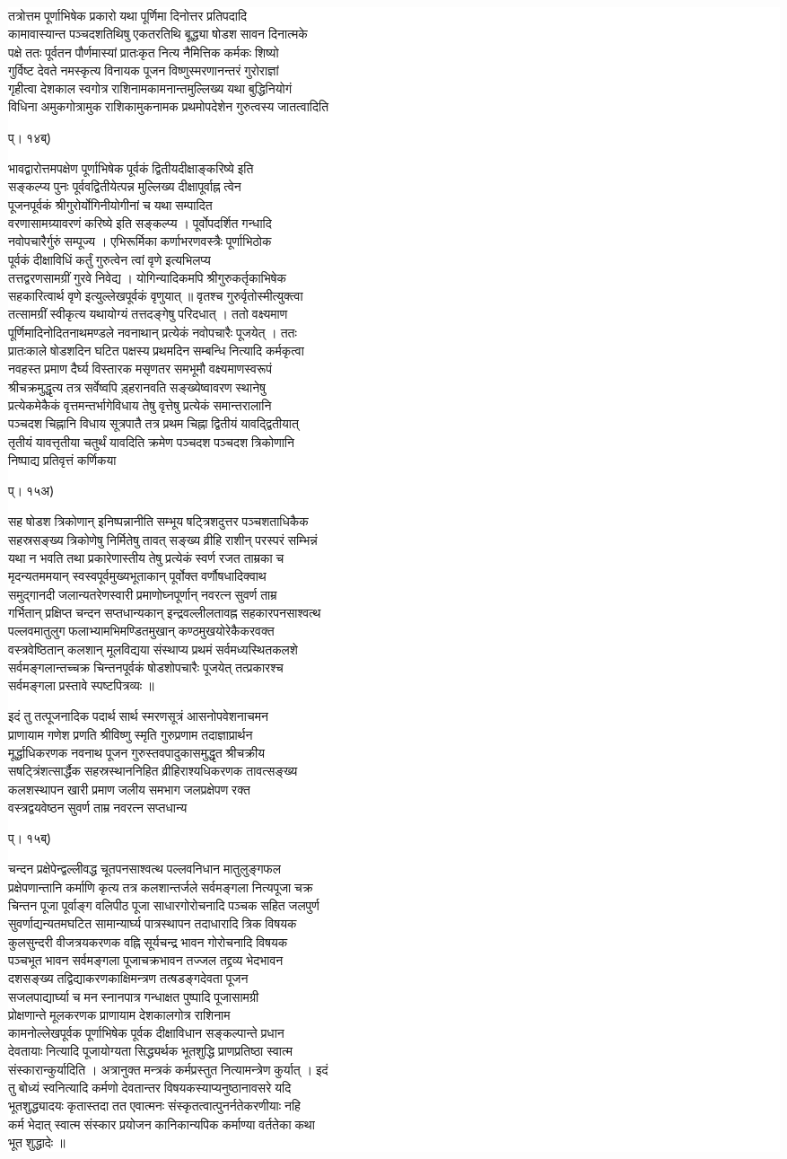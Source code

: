 तत्रोत्तम पूर्णाभिषेक प्रकारो यथा पूर्णिमा दिनोत्तर प्रतिपदादि   
कामावास्यान्त पञ्चदशतिथिषु एकतरतिथि बूद्ध्या षोडश सावन दिनात्मके   
पक्षे ततः पूर्वतन पौर्णमास्यां प्रातःकृत नित्य नैमित्तिक कर्मकः शिष्यो   
गुर्विष्ट देवते नमस्कृत्य विनायक पूजन विष्णुस्मरणानन्तरं गुरोराज्ञां   
गृहीत्वा देशकाल स्वगोत्र राशिनामकामनान्तमुल्लिख्य यथा बुद्धिनियोगं   
विधिना अमुकगोत्रामुक राशिकामुकनामक प्रथमोपदेशेन गुरुत्वस्य जातत्वादिति   
  
प्। १४ब्)  
  
भावद्वारोत्तमपक्षेण पूर्णाभिषेक पूर्वकं द्वितीयदीक्षाङ्करिष्ये इति   
सङ्कल्प्य पुनः पूर्ववद्वितीयेत्पन्न मुल्लिख्य दीक्षापूर्वाह्न त्वेन   
पूजनपूर्वकं श्रीगुरोर्योगिनीयोगीनां च यथा सम्पादित   
वरणासामग्र्यावरणं करिष्ये इति सङ्कल्प्य । पूर्वोपदर्शित गन्धादि   
नवोपचारैर्गुरुं सम्पूज्य । एभिरूर्मिका कर्णाभरणवस्त्रैः पूर्णाभिठोक   
पूर्वकं दीक्षाविधिं कर्तुं गुरुत्वेन त्वां वृणे इत्यभिलप्य   
तत्तद्वरणसामग्रीं गुरवे निवेद्य । योगिन्यादिकमपि श्रीगुरुकर्तृकाभिषेक   
सहकारित्वार्थ वृणे इत्युल्लेखपूर्वकं वृणुयात् ॥ वृतश्च गुरुर्वृतोस्मीत्युक्त्वा   
तत्सामग्रीं स्वीकृत्य यथायोग्यं तत्तदङ्गेषु परिदधात् । ततो वक्ष्यमाण   
पूर्णिमादिनोदितनाथमण्डले नवनाथान् प्रत्येकं नवोपचारैः पूजयेत् । ततः   
प्रातःकाले षोडशदिन घटित पक्षस्य प्रथमदिन सम्बन्धि नित्यादि कर्मकृत्वा   
नवहस्त प्रमाण दैर्घ्य विस्तारक मसृणतर समभूमौ वक्ष्यमाणस्वरूपं   
श्रीचक्रमुद्धृत्य तत्र सर्वेष्वपि ड़्हरानवति सङ्ख्येष्वावरण स्थानेषु   
प्रत्येकमेकैकं वृत्तमन्तर्भागेविधाय तेषु वृत्तेषु प्रत्येकं समान्तरालानि   
पञ्चदश चिह्नानि विधाय सूत्रपातै तत्र प्रथम चिह्ना द्वितीयं यावद्द्वितीयात्   
तृतीयं यावत्तृतीया चतुर्थं यावदिति क्रमेण पञ्चदश पञ्चदश त्रिकोणानि   
निष्पाद्य प्रतिवृत्तं कर्णिकया   
  
प्। १५अ)  
  
सह षोडश त्रिकोणान् इनिष्पन्नानीति सम्भूय षट्त्रिशदुत्तर पञ्चशताधिकैक   
सहस्रसङ्ख्य त्रिकोणेषु निर्मितेषु तावत् सङ्ख्य व्रीहि राशीन् परस्परं सम्भिन्नं   
यथा न भवति तथा प्रकारेणास्तीय तेषु प्रत्येकं स्वर्ण रजत ताम्रका च   
मृदन्यतममयान् स्वस्वपूर्वमुख्यभूताकान् पूर्वोक्त वर्णौषधादिक्वाथ   
समुद्गानदी जलान्यतरेणस्वारी प्रमाणोघ्नपूर्णान् नवरत्न सुवर्ण ताम्र   
गर्भितान् प्रक्षिप्त चन्दन सप्तधान्यकान् इन्द्रवल्लीलतावह्न सहकारपनसाश्वत्थ   
पल्लवमातुलुग फलाभ्यामभिमण्डितमुखान् कण्ठमुखयोरेकैकरवक्त   
वस्त्रवेष्ठितान् कलशान् मूलविद्यया संस्थाप्य प्रथमं सर्वमध्यस्थितकलशे   
सर्वमङ्गलान्तच्चक्र चिन्तनपूर्वकं षोडशोपचारैः पूजयेत् तत्प्रकारश्च   
सर्वमङ्गला प्रस्तावे स्पष्टपित्रव्यः ॥   
  
इदं तु तत्पूजनादिक पदार्थ सार्थ स्मरणसूत्रं आसनोपवेशनाचमन   
प्राणायाम गणेश प्रणति श्रीविष्णु स्मृति गुरुप्रणाम तदाज्ञाप्रार्थन   
मूर्द्धाधिकरणक नवनाथ पूजन गुरुस्तवपादुकासमुद्धृत श्रीचक्रीय   
सषट्त्रिंशत्सार्द्धैक सहस्रस्थाननिहित व्रीहिराश्यधिकरणक तावत्सङ्ख्य   
कलशस्थापन खारी प्रमाण जलीय समभाग जलप्रक्षेपण रक्त   
वस्त्रद्वयवेष्ठन सुवर्ण ताम्र नवरत्न सप्तधान्य   
  
प्। १५ब्)  
  
चन्दन प्रक्षेपेन्द्वल्लीवद्ध चूतपनसाश्वत्थ पल्लवनिधान मातुलुङ्गफल   
प्रक्षेपणान्तानि कर्माणि कृत्य तत्र कलशान्तर्जले सर्वमङ्गला नित्यपूजा चक्र   
चिन्तन पूजा पूर्वाङ्ग वलिपीठ पूजा साधारगोरोचनादि पञ्चक सहित जलपुर्ण   
सुवर्णाद्यन्यतमघटित सामान्यार्घ्य पात्रस्थापन तदाधारादि त्रिक विषयक   
कुलसुन्दरी वीजत्रयकरणक वह्नि सूर्यचन्द्र भावन गोरोचनादि विषयक   
पञ्चभूत भावन सर्वमङ्गला पूजाचक्रभावन तज्जल तद्द्रव्य भेदभावन   
दशसङ्ख्य तद्विद्याकरणकाक्षिमन्त्रण तत्षडङ्गदेवता पूजन   
सजलपाद्यार्घ्या च मन स्नानपात्र गन्धाक्षत पुष्पादि पूजासामग्री   
प्रोक्षणान्ते मूलकरणक प्राणायाम देशकालगोत्र राशिनाम   
कामनोल्लेखपूर्वक पूर्णाभिषेक पूर्वक दीक्षाविधान सङ्कल्पान्ते प्रधान   
देवतायाः नित्यादि पूजायोग्यता सिद्ध्यर्थक भूतशुद्धि प्राणप्रतिष्ठा स्वात्म   
संस्कारान्कुर्यादिति । अत्रानुक्त मन्त्रकं कर्मप्रस्तुत नित्यामन्त्रेण कुर्यात् । इदं   
तु बोध्यं स्वनित्यादि कर्मणो देवतान्तर विषयकस्याप्यनुष्ठानावसरे यदि   
भूतशुद्ध्यादयः कृतास्तदा तत एवात्मनः संस्कृतत्वात्पुनर्नतेकरणीयाः नहि   
कर्म भेदात् स्वात्म संस्कार प्रयोजन कानिकान्यपिक कर्माण्या वर्ततेका कथा   
भूत शुद्धादेः ॥  
  